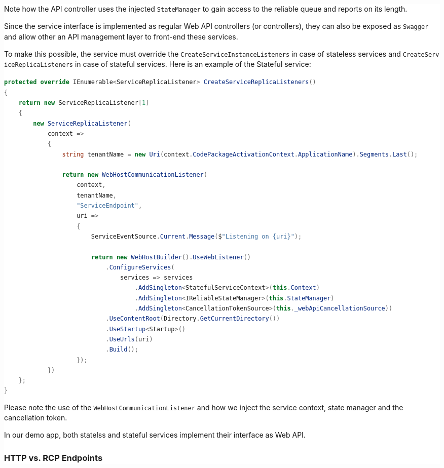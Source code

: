 Note how the API controller uses the injected `StateManager` to gain access to the reliable queue and reports on its length.

Since the service interface is implemented as regular Web API controllers (or controllers), they can also be exposed as `Swagger` and allow other an API management layer to front-end these services.  

To make this possible, the service must override the `CreateServiceInstanceListeners` in case of stateless services and `CreateServiceReplicaListeners` in case of stateful services. Here is an example of the Stateful service:

```csharp
protected override IEnumerable<ServiceReplicaListener> CreateServiceReplicaListeners()
{
    return new ServiceReplicaListener[1]
    {
        new ServiceReplicaListener(
            context =>
            {
                string tenantName = new Uri(context.CodePackageActivationContext.ApplicationName).Segments.Last();

                return new WebHostCommunicationListener(
                    context,
                    tenantName,
                    "ServiceEndpoint",
                    uri =>
                    {
                        ServiceEventSource.Current.Message($"Listening on {uri}");

                        return new WebHostBuilder().UseWebListener()
                            .ConfigureServices(
                                services => services
                                    .AddSingleton<StatefulServiceContext>(this.Context)
                                    .AddSingleton<IReliableStateManager>(this.StateManager)
                                    .AddSingleton<CancellationTokenSource>(this._webApiCancellationSource))
                            .UseContentRoot(Directory.GetCurrentDirectory())
                            .UseStartup<Startup>()
                            .UseUrls(uri)
                            .Build();
                    });
            })
    };
}

```

Please note the use of the `WebHostCommunicationListener` and how we inject the service context, state manager and the cancellation token.

In our demo app, both statelss and stateful services implement their interface as Web API.

### HTTP vs. RCP Endpoints
